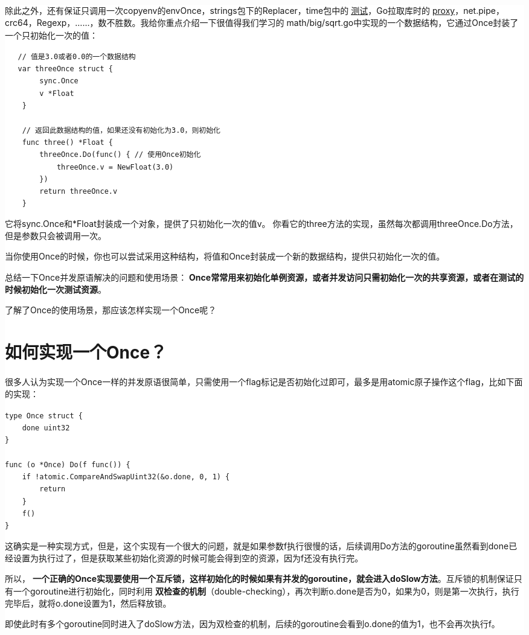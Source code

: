 除此之外，还有保证只调用一次copyenv的envOnce，strings包下的Replacer，time包中的 [测试](https://github.com/golang/go/blob/b71eafbcece175db33acfb205e9090ca99a8f984/src/time/export_test.go#L12)，Go拉取库时的 [proxy](https://github.com/golang/go/blob/8535008765b4fcd5c7dc3fb2b73a856af4d51f9b/src/cmd/go/internal/modfetch/proxy.go#L103)，net.pipe，crc64，Regexp，……，数不胜数。我给你重点介绍一下很值得我们学习的 math/big/sqrt.go中实现的一个数据结构，它通过Once封装了一个只初始化一次的值：

```
   // 值是3.0或者0.0的一个数据结构
   var threeOnce struct {
		sync.Once
		v *Float
	}

    // 返回此数据结构的值，如果还没有初始化为3.0，则初始化
	func three() *Float {
		threeOnce.Do(func() { // 使用Once初始化
			threeOnce.v = NewFloat(3.0)
		})
		return threeOnce.v
	}

```

它将sync.Once和\*Float封装成一个对象，提供了只初始化一次的值v。 你看它的three方法的实现，虽然每次都调用threeOnce.Do方法，但是参数只会被调用一次。

当你使用Once的时候，你也可以尝试采用这种结构，将值和Once封装成一个新的数据结构，提供只初始化一次的值。

总结一下Once并发原语解决的问题和使用场景： **Once常常用来初始化单例资源，或者并发访问只需初始化一次的共享资源，或者在测试的时候初始化一次测试资源**。

了解了Once的使用场景，那应该怎样实现一个Once呢？

# 如何实现一个Once？

很多人认为实现一个Once一样的并发原语很简单，只需使用一个flag标记是否初始化过即可，最多是用atomic原子操作这个flag，比如下面的实现：

```
type Once struct {
    done uint32
}

func (o *Once) Do(f func()) {
    if !atomic.CompareAndSwapUint32(&o.done, 0, 1) {
        return
    }
    f()
}

```

这确实是一种实现方式，但是，这个实现有一个很大的问题，就是如果参数f执行很慢的话，后续调用Do方法的goroutine虽然看到done已经设置为执行过了，但是获取某些初始化资源的时候可能会得到空的资源，因为f还没有执行完。

所以， **一个正确的Once实现要使用一个互斥锁，这样初始化的时候如果有并发的goroutine，就会进入doSlow方法**。互斥锁的机制保证只有一个goroutine进行初始化，同时利用 **双检查的机制**（double-checking），再次判断o.done是否为0，如果为0，则是第一次执行，执行完毕后，就将o.done设置为1，然后释放锁。

即使此时有多个goroutine同时进入了doSlow方法，因为双检查的机制，后续的goroutine会看到o.done的值为1，也不会再次执行f。
